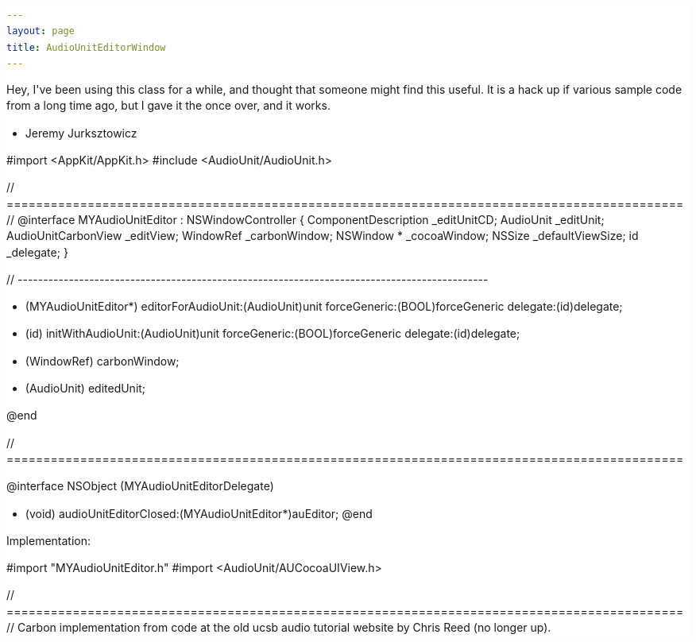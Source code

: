 ```yaml
---
layout: page
title: AudioUnitEditorWindow
---
```


Hey,
I've been using this class for a while, and thought that someone might find this useful. It is a hack up if various sample code from a long time ago, but I gave it the once over, and it works.

- Jeremy Jurksztowicz

    
#import <AppKit/AppKit.h>
#include <AudioUnit/AudioUnit.h>

// ============================================================================================
//
@interface MYAudioUnitEditor : NSWindowController
{
	ComponentDescription _editUnitCD;
	AudioUnit _editUnit;
	AudioUnitCarbonView _editView;
	WindowRef _carbonWindow;
	NSWindow * _cocoaWindow;
	NSSize _defaultViewSize;
	id _delegate;
}

// --------------------------------------------------------------------------------------------

+ (MYAudioUnitEditor*) editorForAudioUnit:(AudioUnit)unit 
	forceGeneric:(BOOL)forceGeneric delegate:(id)delegate;

- (id) initWithAudioUnit:(AudioUnit)unit forceGeneric:(BOOL)forceGeneric delegate:(id)delegate;

- (WindowRef) carbonWindow;

- (AudioUnit) editedUnit;

@end

// ============================================================================================

@interface NSObject (MYAudioUnitEditorDelegate)
- (void) audioUnitEditorClosed:(MYAudioUnitEditor*)auEditor;
@end


Implementation:

    
#import "MYAudioUnitEditor.h"
#import <AudioUnit/AUCocoaUIView.h>

// ============================================================================================
// Carbon implementation from code at the old ucsb audio tutorial website by Chris Reed (no longer up).
